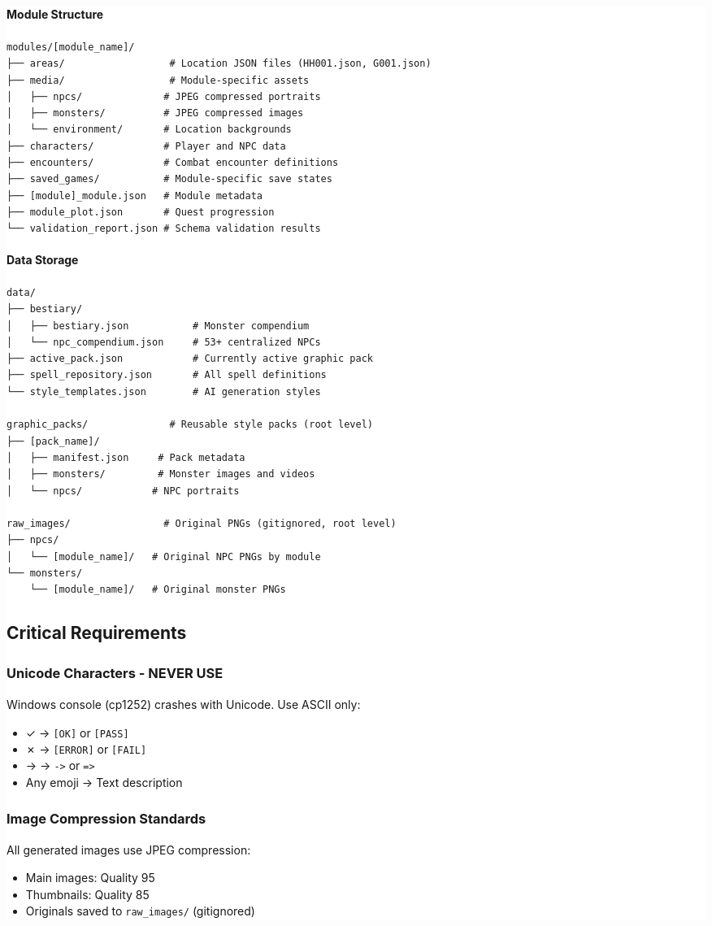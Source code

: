 #### Module Structure
```
modules/[module_name]/
├── areas/                  # Location JSON files (HH001.json, G001.json)
├── media/                  # Module-specific assets
│   ├── npcs/              # JPEG compressed portraits
│   ├── monsters/          # JPEG compressed images
│   └── environment/       # Location backgrounds
├── characters/            # Player and NPC data
├── encounters/            # Combat encounter definitions
├── saved_games/           # Module-specific save states
├── [module]_module.json   # Module metadata
├── module_plot.json       # Quest progression
└── validation_report.json # Schema validation results
```

#### Data Storage
```
data/
├── bestiary/
│   ├── bestiary.json           # Monster compendium
│   └── npc_compendium.json     # 53+ centralized NPCs
├── active_pack.json            # Currently active graphic pack
├── spell_repository.json       # All spell definitions
└── style_templates.json        # AI generation styles

graphic_packs/              # Reusable style packs (root level)
├── [pack_name]/
│   ├── manifest.json     # Pack metadata
│   ├── monsters/         # Monster images and videos
│   └── npcs/            # NPC portraits

raw_images/                # Original PNGs (gitignored, root level)
├── npcs/
│   └── [module_name]/   # Original NPC PNGs by module
└── monsters/
    └── [module_name]/   # Original monster PNGs
```

## Critical Requirements

### Unicode Characters - NEVER USE
Windows console (cp1252) crashes with Unicode. Use ASCII only:
- ✓ → `[OK]` or `[PASS]`
- ✗ → `[ERROR]` or `[FAIL]`
- → → `->` or `=>`
- Any emoji → Text description

### Image Compression Standards
All generated images use JPEG compression:
- Main images: Quality 95
- Thumbnails: Quality 85
- Originals saved to `raw_images/` (gitignored)
